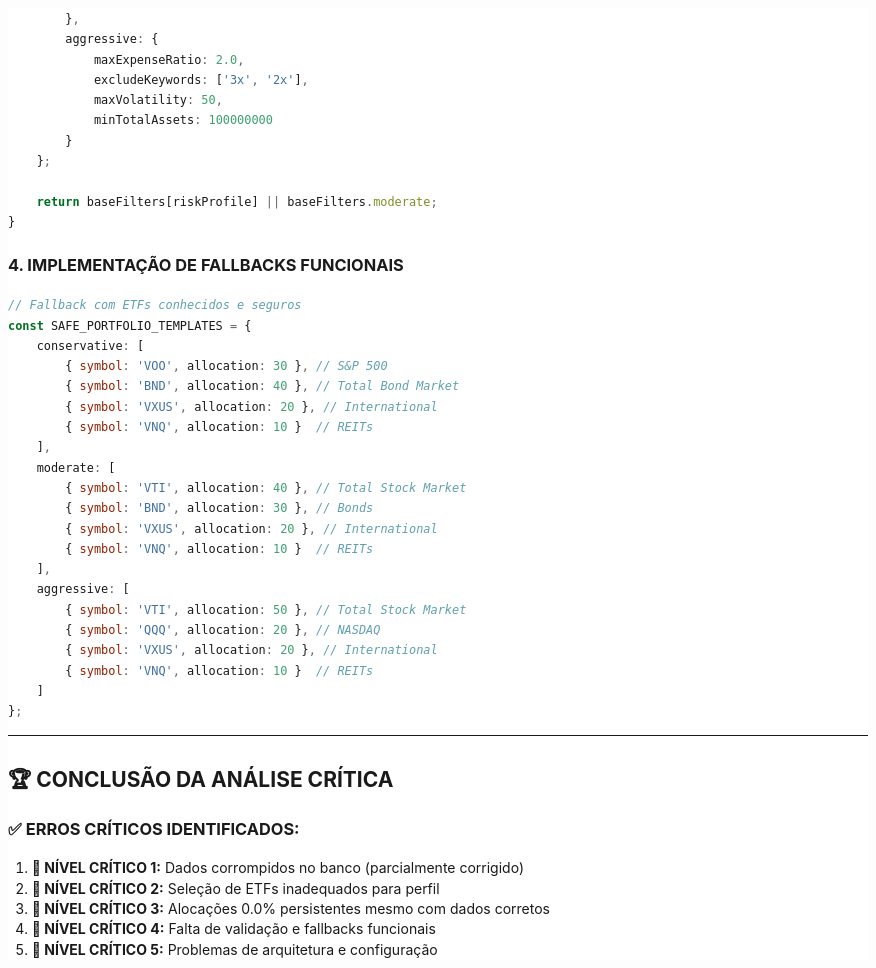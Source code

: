 ```typescript
        },
        aggressive: {
            maxExpenseRatio: 2.0,
            excludeKeywords: ['3x', '2x'],
            maxVolatility: 50,
            minTotalAssets: 100000000
        }
    };
    
    return baseFilters[riskProfile] || baseFilters.moderate;
}
```

### **4. IMPLEMENTAÇÃO DE FALLBACKS FUNCIONAIS**

```typescript
// Fallback com ETFs conhecidos e seguros
const SAFE_PORTFOLIO_TEMPLATES = {
    conservative: [
        { symbol: 'VOO', allocation: 30 }, // S&P 500
        { symbol: 'BND', allocation: 40 }, // Total Bond Market
        { symbol: 'VXUS', allocation: 20 }, // International
        { symbol: 'VNQ', allocation: 10 }  // REITs
    ],
    moderate: [
        { symbol: 'VTI', allocation: 40 }, // Total Stock Market
        { symbol: 'BND', allocation: 30 }, // Bonds
        { symbol: 'VXUS', allocation: 20 }, // International
        { symbol: 'VNQ', allocation: 10 }  // REITs
    ],
    aggressive: [
        { symbol: 'VTI', allocation: 50 }, // Total Stock Market
        { symbol: 'QQQ', allocation: 20 }, // NASDAQ
        { symbol: 'VXUS', allocation: 20 }, // International
        { symbol: 'VNQ', allocation: 10 }  // REITs
    ]
};
```

---

## 🏆 **CONCLUSÃO DA ANÁLISE CRÍTICA**

### **✅ ERROS CRÍTICOS IDENTIFICADOS:**

1. **🚨 NÍVEL CRÍTICO 1:** Dados corrompidos no banco (parcialmente corrigido)
2. **🚨 NÍVEL CRÍTICO 2:** Seleção de ETFs inadequados para perfil
3. **🚨 NÍVEL CRÍTICO 3:** Alocações 0.0% persistentes mesmo com dados corretos
4. **🚨 NÍVEL CRÍTICO 4:** Falta de validação e fallbacks funcionais
5. **🚨 NÍVEL CRÍTICO 5:** Problemas de arquitetura e configuração
